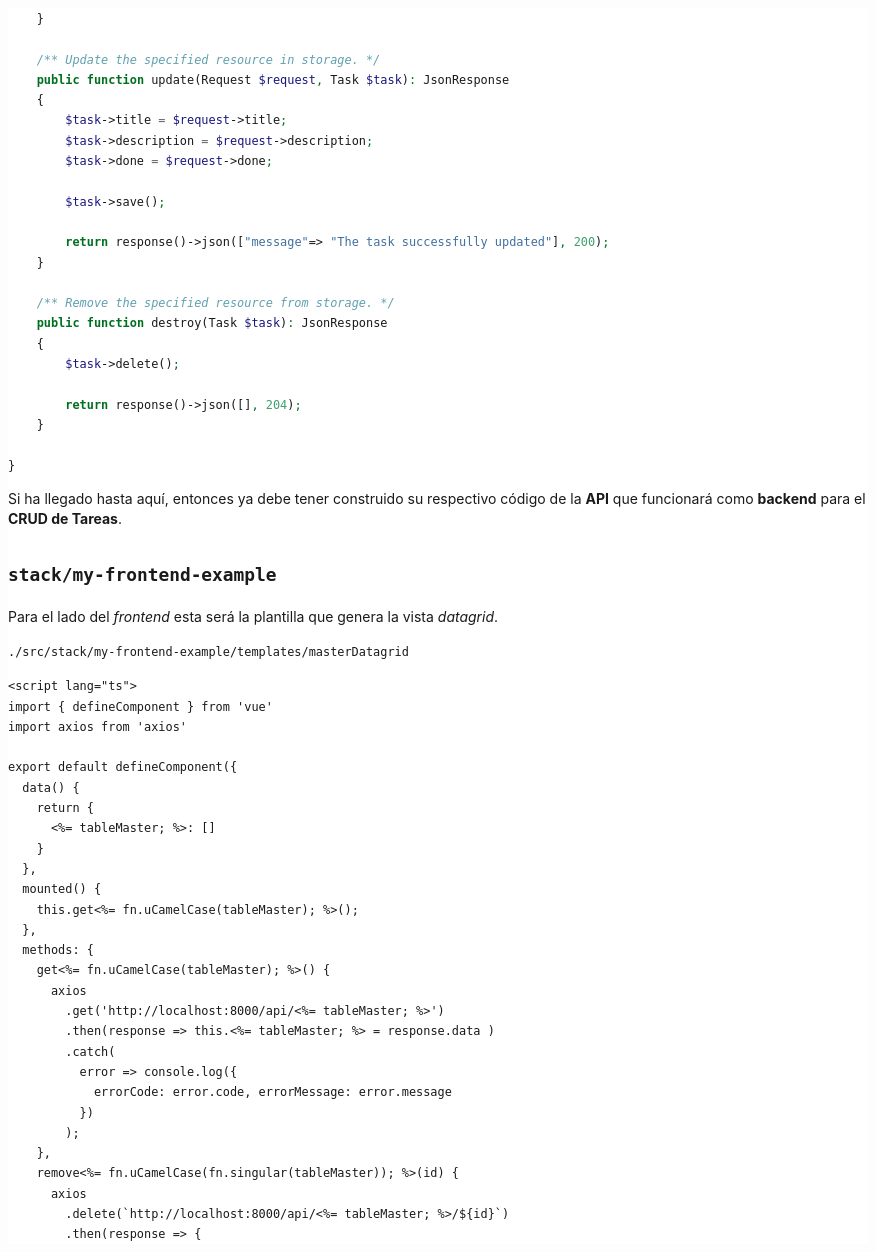 ```php
    }

    /** Update the specified resource in storage. */
    public function update(Request $request, Task $task): JsonResponse
    {
        $task->title = $request->title;
        $task->description = $request->description;
        $task->done = $request->done;

        $task->save();

        return response()->json(["message"=> "The task successfully updated"], 200);
    }   

    /** Remove the specified resource from storage. */
    public function destroy(Task $task): JsonResponse
    {
        $task->delete();        
 
        return response()->json([], 204);
    }
    
}
```

Si ha llegado hasta aquí, entonces ya debe tener construido su respectivo código de la **API** que funcionará como **backend** para el **CRUD de Tareas**.




## `stack/my-frontend-example`

Para el lado del _frontend_ esta será la plantilla que genera la vista _datagrid_.

`./src/stack/my-frontend-example/templates/masterDatagrid`

```txt
<script lang="ts">
import { defineComponent } from 'vue'
import axios from 'axios'

export default defineComponent({
  data() {
    return {
      <%= tableMaster; %>: []
    }
  },
  mounted() {
    this.get<%= fn.uCamelCase(tableMaster); %>();
  },
  methods: {
    get<%= fn.uCamelCase(tableMaster); %>() {
      axios
        .get('http://localhost:8000/api/<%= tableMaster; %>')
        .then(response => this.<%= tableMaster; %> = response.data )
        .catch(
          error => console.log({
            errorCode: error.code, errorMessage: error.message
          })
        );
    },
    remove<%= fn.uCamelCase(fn.singular(tableMaster)); %>(id) {
      axios
        .delete(`http://localhost:8000/api/<%= tableMaster; %>/${id}`)
        .then(response => {
```